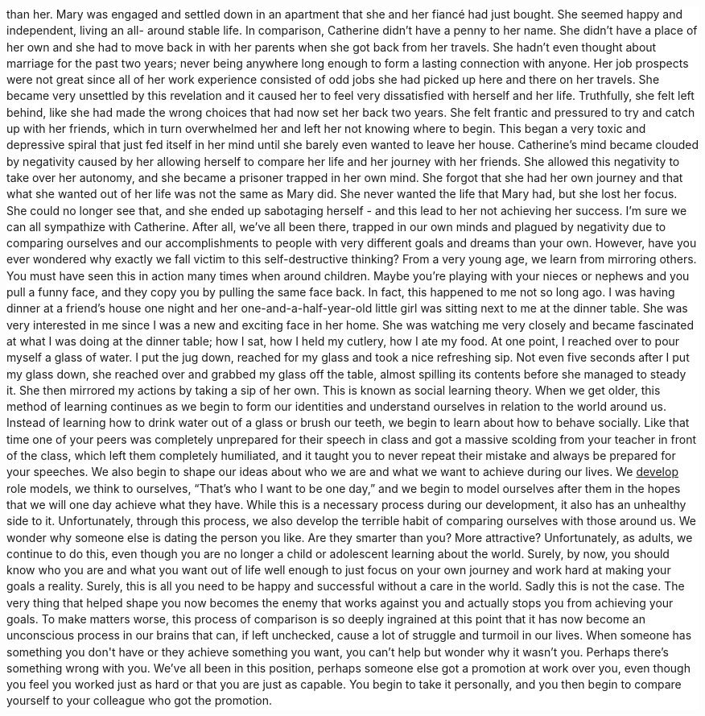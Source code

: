 than her. Mary was engaged and settled down in an apartment that she and her fiancé had just bought. She seemed happy and independent, living an all- around stable life. In comparison, Catherine didn’t have a penny to her name. She didn’t have a place of her own and she had to move back in with her parents when she got back from her travels. She hadn’t even thought about marriage for the past two years; never being anywhere long enough to form a lasting connection with anyone. Her job prospects were not great since all of her work experience consisted of odd jobs she had picked up here and there on her travels. She became very unsettled by this revelation and it caused her to feel very dissatisfied with herself and her life.
Truthfully, she felt left behind, like she had made the wrong choices that
had now set her back two years. She felt frantic and pressured to try and catch up with her friends, which in turn overwhelmed her and left her not knowing where to begin. This began a very toxic and depressive spiral that just fed itself in her mind until she barely even wanted to leave her house. Catherine’s mind became clouded by negativity caused by her allowing herself to compare her life and her journey with her friends. She allowed this
 negativity to take over her autonomy, and she became a prisoner trapped in her own mind. She forgot that she had her own journey and that what she wanted out of her life was not the same as Mary did. She never wanted the life that Mary had, but she lost her focus. She could no longer see that, and she ended up sabotaging herself - and this lead to her not achieving her success.
I’m sure we can all sympathize with Catherine. After all, we’ve all been
there, trapped in our own minds and plagued by negativity due to comparing ourselves and our accomplishments to people with very different goals and dreams than your own. However, have you ever wondered why exactly we fall victim to this self-destructive thinking?
From a very young age, we learn from mirroring others. You must have
seen this in action many times when around children. Maybe you’re playing with your nieces or nephews and you pull a funny face, and they copy you by pulling the same face back. In fact, this happened to me not so long ago. I was having dinner at a friend’s house one night and her one-and-a-half-year-old little girl was sitting next to me at the dinner table. She was very interested in me since I was a new and exciting face in her home. She was watching me very closely and became fascinated at what I was doing at the dinner table; how I sat, how I held my cutlery, how I ate my food. At one point, I reached over to pour myself a glass of water. I put the jug down, reached for my glass and took a nice refreshing sip. Not even five seconds after I put my glass down, she reached over and grabbed my glass off the table, almost spilling its contents before she managed to steady it. She then mirrored my actions by taking a sip of her own. This is known as social learning theory.
When we get older, this method of learning continues as we begin to form
our identities and understand ourselves in relation to the world around us. Instead of learning how to drink water out of a glass or brush our teeth, we begin to learn about how to behave socially. Like that time one of your peers was completely unprepared for their speech in class and got a massive scolding from your teacher in front of the class, which left them completely humiliated, and it taught you to never repeat their mistake and always be prepared for your speeches. We also begin to shape our ideas about who we are and what we want to achieve during our lives. We [develop](https://izdrail.com) role models, we think to ourselves, “That’s who I want to be one day,” and we begin to model ourselves after them in the hopes that we will one day achieve what they have. While this is a necessary process during our development, it also
has an unhealthy side to it. Unfortunately, through this process, we also develop the terrible habit of comparing ourselves with those around us. We wonder why someone else is dating the person you like. Are they smarter than you? More attractive?
Unfortunately, as adults, we continue to do this, even though you are no
longer a child or adolescent learning about the world. Surely, by now, you should know who you are and what you want out of life well enough to just focus on your own journey and work hard at making your goals a reality. Surely, this is all you need to be happy and successful without a care in the world. Sadly this is not the case. The very thing that helped shape you now becomes the enemy that works against you and actually stops you from achieving your goals. To make matters worse, this process of comparison is so deeply ingrained at this point that it has now become an unconscious process in our brains that can, if left unchecked, cause a lot of struggle and turmoil in our lives. When someone has something you don't have or they achieve something you want, you can’t help but wonder why it wasn’t you. Perhaps there’s something wrong with you. We’ve all been in this position, perhaps someone else got a promotion at work over you, even though you feel you worked just as hard or that you are just as capable. You begin to take it personally, and you then begin to compare yourself to your colleague who got the promotion.
